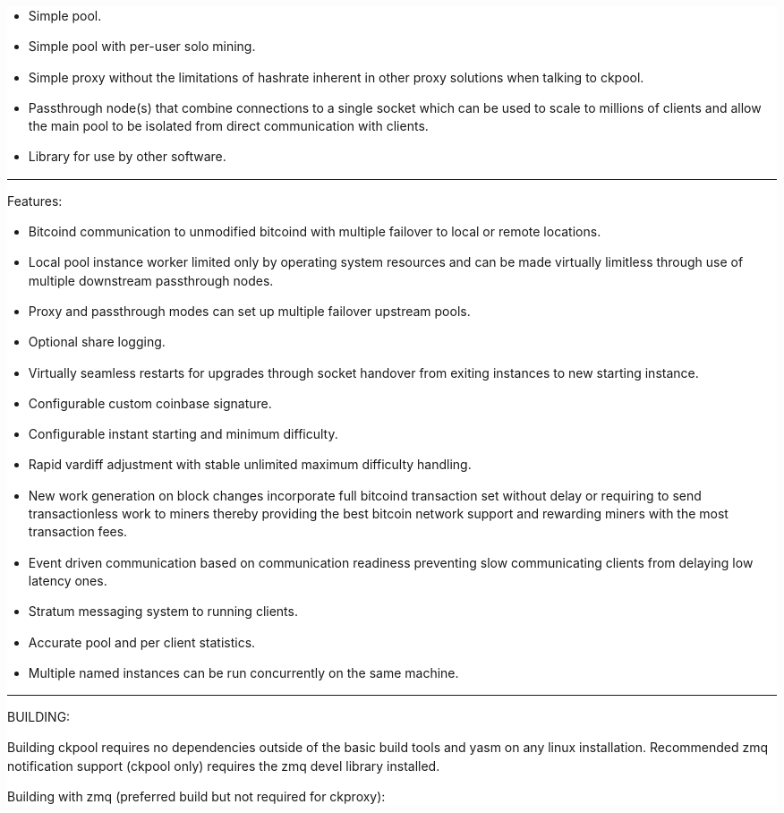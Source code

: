 - Simple pool.

- Simple pool with per-user solo mining.

- Simple proxy without the limitations of hashrate inherent in other proxy
solutions when talking to ckpool.

- Passthrough node(s) that combine connections to a single socket which can
be used to scale to millions of clients and allow the main pool to be isolated
from direct communication with clients.

- Library for use by other software.


---
Features:

- Bitcoind communication to unmodified bitcoind with multiple failover to local
or remote locations.

- Local pool instance worker limited only by operating system resources and
can be made virtually limitless through use of multiple downstream passthrough
nodes.

- Proxy and passthrough modes can set up multiple failover upstream pools.

- Optional share logging.

- Virtually seamless restarts for upgrades through socket handover from exiting
instances to new starting instance.

- Configurable custom coinbase signature.

- Configurable instant starting and minimum difficulty.

- Rapid vardiff adjustment with stable unlimited maximum difficulty handling.

- New work generation on block changes incorporate full bitcoind transaction
set without delay or requiring to send transactionless work to miners thereby
providing the best bitcoin network support and rewarding miners with the most
transaction fees.

- Event driven communication based on communication readiness preventing
slow communicating clients from delaying low latency ones.

- Stratum messaging system to running clients.

- Accurate pool and per client statistics.

- Multiple named instances can be run concurrently on the same machine.


---
BUILDING:

Building ckpool requires no dependencies outside of the basic build tools and
yasm on any linux installation. Recommended zmq notification support (ckpool
only) requires the zmq devel library installed.


Building with zmq (preferred build but not required for ckproxy):
